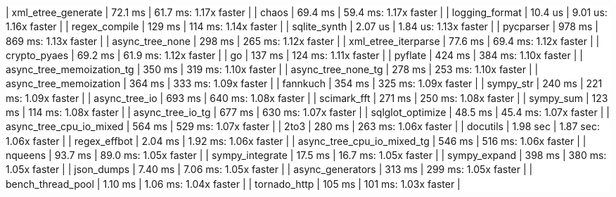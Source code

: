 | xml_etree_generate         | 72.1 ms                                                         | 61.7 ms: 1.17x faster                                                           |
| chaos                      | 69.4 ms                                                         | 59.4 ms: 1.17x faster                                                           |
| logging_format             | 10.4 us                                                         | 9.01 us: 1.16x faster                                                           |
| regex_compile              | 129 ms                                                          | 114 ms: 1.14x faster                                                            |
| sqlite_synth               | 2.07 us                                                         | 1.84 us: 1.13x faster                                                           |
| pycparser                  | 978 ms                                                          | 869 ms: 1.13x faster                                                            |
| async_tree_none            | 298 ms                                                          | 265 ms: 1.12x faster                                                            |
| xml_etree_iterparse        | 77.6 ms                                                         | 69.4 ms: 1.12x faster                                                           |
| crypto_pyaes               | 69.2 ms                                                         | 61.9 ms: 1.12x faster                                                           |
| go                         | 137 ms                                                          | 124 ms: 1.11x faster                                                            |
| pyflate                    | 424 ms                                                          | 384 ms: 1.10x faster                                                            |
| async_tree_memoization_tg  | 350 ms                                                          | 319 ms: 1.10x faster                                                            |
| async_tree_none_tg         | 278 ms                                                          | 253 ms: 1.10x faster                                                            |
| async_tree_memoization     | 364 ms                                                          | 333 ms: 1.09x faster                                                            |
| fannkuch                   | 354 ms                                                          | 325 ms: 1.09x faster                                                            |
| sympy_str                  | 240 ms                                                          | 221 ms: 1.09x faster                                                            |
| async_tree_io              | 693 ms                                                          | 640 ms: 1.08x faster                                                            |
| scimark_fft                | 271 ms                                                          | 250 ms: 1.08x faster                                                            |
| sympy_sum                  | 123 ms                                                          | 114 ms: 1.08x faster                                                            |
| async_tree_io_tg           | 677 ms                                                          | 630 ms: 1.07x faster                                                            |
| sqlglot_optimize           | 48.5 ms                                                         | 45.4 ms: 1.07x faster                                                           |
| async_tree_cpu_io_mixed    | 564 ms                                                          | 529 ms: 1.07x faster                                                            |
| 2to3                       | 280 ms                                                          | 263 ms: 1.06x faster                                                            |
| docutils                   | 1.98 sec                                                        | 1.87 sec: 1.06x faster                                                          |
| regex_effbot               | 2.04 ms                                                         | 1.92 ms: 1.06x faster                                                           |
| async_tree_cpu_io_mixed_tg | 546 ms                                                          | 516 ms: 1.06x faster                                                            |
| nqueens                    | 93.7 ms                                                         | 89.0 ms: 1.05x faster                                                           |
| sympy_integrate            | 17.5 ms                                                         | 16.7 ms: 1.05x faster                                                           |
| sympy_expand               | 398 ms                                                          | 380 ms: 1.05x faster                                                            |
| json_dumps                 | 7.40 ms                                                         | 7.06 ms: 1.05x faster                                                           |
| async_generators           | 313 ms                                                          | 299 ms: 1.05x faster                                                            |
| bench_thread_pool          | 1.10 ms                                                         | 1.06 ms: 1.04x faster                                                           |
| tornado_http               | 105 ms                                                          | 101 ms: 1.03x faster                                                            |